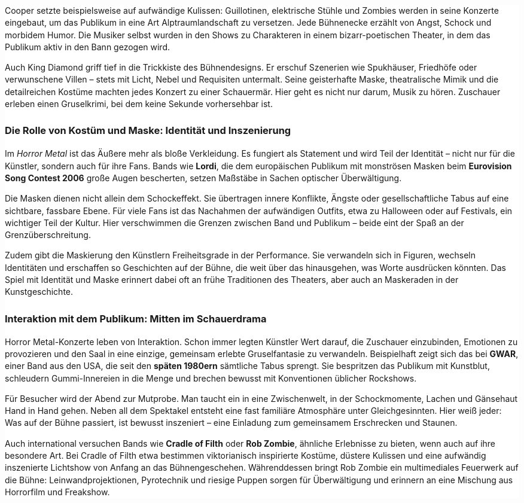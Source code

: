 Cooper setzte beispielsweise auf aufwändige Kulissen: Guillotinen, elektrische Stühle und Zombies
werden in seine Konzerte eingebaut, um das Publikum in eine Art Alptraumlandschaft zu versetzen.
Jede Bühnenecke erzählt von Angst, Schock und morbidem Humor. Die Musiker selbst wurden in den Shows
zu Charakteren in einem bizarr-poetischen Theater, in dem das Publikum aktiv in den Bann gezogen
wird.

Auch King Diamond griff tief in die Trickkiste des Bühnendesigns. Er erschuf Szenerien wie
Spukhäuser, Friedhöfe oder verwunschene Villen – stets mit Licht, Nebel und Requisiten untermalt.
Seine geisterhafte Maske, theatralische Mimik und die detailreichen Kostüme machten jedes Konzert zu
einer Schauermär. Hier geht es nicht nur darum, Musik zu hören. Zuschauer erleben einen Gruselkrimi,
bei dem keine Sekunde vorhersehbar ist.

### Die Rolle von Kostüm und Maske: Identität und Inszenierung

Im _Horror Metal_ ist das Äußere mehr als bloße Verkleidung. Es fungiert als Statement und wird Teil
der Identität – nicht nur für die Künstler, sondern auch für ihre Fans. Bands wie **Lordi**, die dem
europäischen Publikum mit monströsen Masken beim **Eurovision Song Contest 2006** große Augen
bescherten, setzen Maßstäbe in Sachen optischer Überwältigung.

Die Masken dienen nicht allein dem Schockeffekt. Sie übertragen innere Konflikte, Ängste oder
gesellschaftliche Tabus auf eine sichtbare, fassbare Ebene. Für viele Fans ist das Nachahmen der
aufwändigen Outfits, etwa zu Halloween oder auf Festivals, ein wichtiger Teil der Kultur. Hier
verschwimmen die Grenzen zwischen Band und Publikum – beide eint der Spaß an der
Grenzüberschreitung.

Zudem gibt die Maskierung den Künstlern Freiheitsgrade in der Performance. Sie verwandeln sich in
Figuren, wechseln Identitäten und erschaffen so Geschichten auf der Bühne, die weit über das
hinausgehen, was Worte ausdrücken könnten. Das Spiel mit Identität und Maske erinnert dabei oft an
frühe Traditionen des Theaters, aber auch an Maskeraden in der Kunstgeschichte.

### Interaktion mit dem Publikum: Mitten im Schauerdrama

Horror Metal-Konzerte leben von Interaktion. Schon immer legten Künstler Wert darauf, die Zuschauer
einzubinden, Emotionen zu provozieren und den Saal in eine einzige, gemeinsam erlebte Gruselfantasie
zu verwandeln. Beispielhaft zeigt sich das bei **GWAR**, einer Band aus den USA, die seit den
**späten 1980ern** sämtliche Tabus sprengt. Sie bespritzen das Publikum mit Kunstblut, schleudern
Gummi-Innereien in die Menge und brechen bewusst mit Konventionen üblicher Rockshows.

Für Besucher wird der Abend zur Mutprobe. Man taucht ein in eine Zwischenwelt, in der Schockmomente,
Lachen und Gänsehaut Hand in Hand gehen. Neben all dem Spektakel entsteht eine fast familiäre
Atmosphäre unter Gleichgesinnten. Hier weiß jeder: Was auf der Bühne passiert, ist bewusst
inszeniert – eine Einladung zum gemeinsamem Erschrecken und Staunen.

Auch international versuchen Bands wie **Cradle of Filth** oder **Rob Zombie**, ähnliche Erlebnisse
zu bieten, wenn auch auf ihre besondere Art. Bei Cradle of Filth etwa bestimmen viktorianisch
inspirierte Kostüme, düstere Kulissen und eine aufwändig inszenierte Lichtshow von Anfang an das
Bühnengeschehen. Währenddessen bringt Rob Zombie ein multimediales Feuerwerk auf die Bühne:
Leinwandprojektionen, Pyrotechnik und riesige Puppen sorgen für Überwältigung und erinnern an eine
Mischung aus Horrorfilm und Freakshow.
